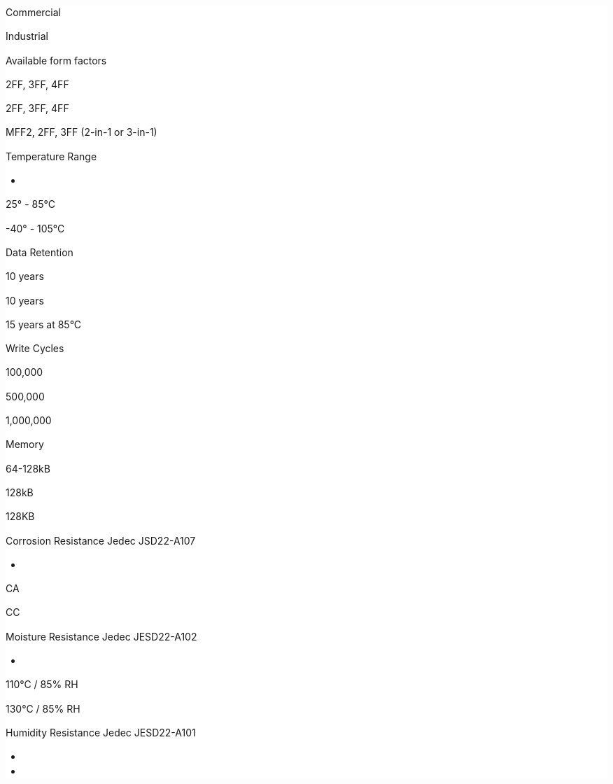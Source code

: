 Commercial

Industrial

Available form factors

2FF, 3FF, 4FF

2FF, 3FF, 4FF

MFF2, 2FF, 3FF (2-in-1 or 3-in-1)

Temperature Range

-

25° - 85°C

-40° - 105°C

Data Retention

10 years

10 years

15 years at 85°C

Write Cycles

100,000

500,000

1,000,000

Memory

64-128kB

128kB

128KB

Corrosion Resistance Jedec JSD22-A107

-

CA

CC

Moisture Resistance Jedec JESD22-A102

-

110°C / 85% RH

130°C / 85% RH

Humidity Resistance Jedec JESD22-A101

-

-

